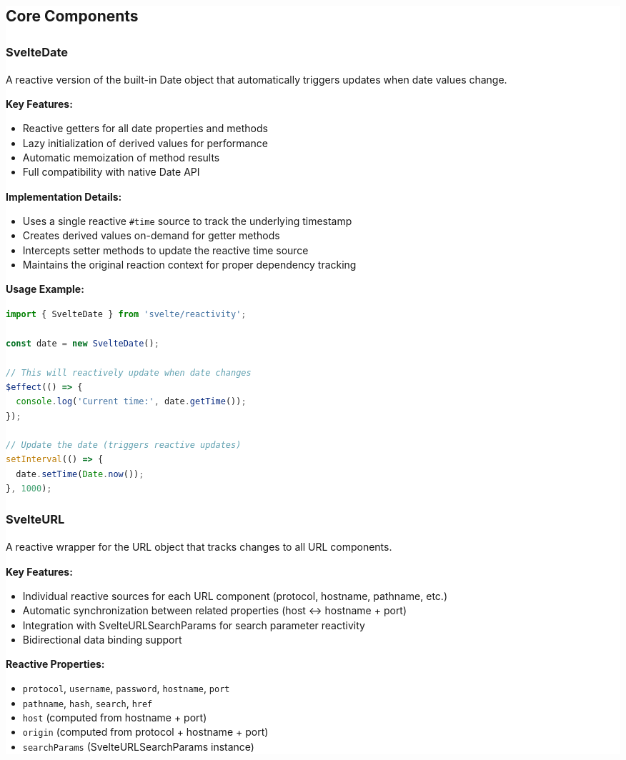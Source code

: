 ## Core Components

### SvelteDate

A reactive version of the built-in Date object that automatically triggers updates when date values change.

**Key Features:**
- Reactive getters for all date properties and methods
- Lazy initialization of derived values for performance
- Automatic memoization of method results
- Full compatibility with native Date API

**Implementation Details:**
- Uses a single reactive `#time` source to track the underlying timestamp
- Creates derived values on-demand for getter methods
- Intercepts setter methods to update the reactive time source
- Maintains the original reaction context for proper dependency tracking

**Usage Example:**
```javascript
import { SvelteDate } from 'svelte/reactivity';

const date = new SvelteDate();

// This will reactively update when date changes
$effect(() => {
  console.log('Current time:', date.getTime());
});

// Update the date (triggers reactive updates)
setInterval(() => {
  date.setTime(Date.now());
}, 1000);
```

### SvelteURL

A reactive wrapper for the URL object that tracks changes to all URL components.

**Key Features:**
- Individual reactive sources for each URL component (protocol, hostname, pathname, etc.)
- Automatic synchronization between related properties (host ↔ hostname + port)
- Integration with SvelteURLSearchParams for search parameter reactivity
- Bidirectional data binding support

**Reactive Properties:**
- `protocol`, `username`, `password`, `hostname`, `port`
- `pathname`, `hash`, `search`, `href`
- `host` (computed from hostname + port)
- `origin` (computed from protocol + hostname + port)
- `searchParams` (SvelteURLSearchParams instance)

